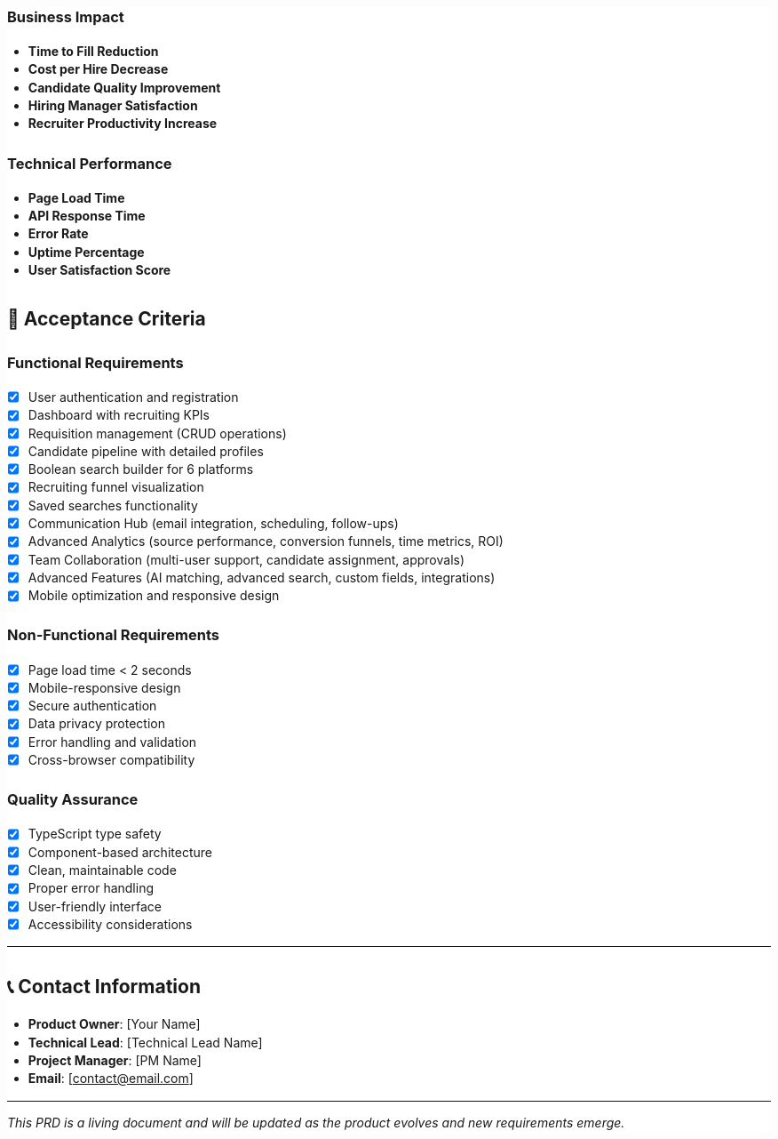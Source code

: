 ### Business Impact
- **Time to Fill Reduction**
- **Cost per Hire Decrease**
- **Candidate Quality Improvement**
- **Hiring Manager Satisfaction**
- **Recruiter Productivity Increase**

### Technical Performance
- **Page Load Time**
- **API Response Time**
- **Error Rate**
- **Uptime Percentage**
- **User Satisfaction Score**

## 🎯 Acceptance Criteria

### Functional Requirements
- [x] User authentication and registration
- [x] Dashboard with recruiting KPIs
- [x] Requisition management (CRUD operations)
- [x] Candidate pipeline with detailed profiles
- [x] Boolean search builder for 6 platforms
- [x] Recruiting funnel visualization
- [x] Saved searches functionality
- [x] Communication Hub (email integration, scheduling, follow-ups)
- [x] Advanced Analytics (source performance, conversion funnels, time metrics, ROI)
- [x] Team Collaboration (multi-user support, candidate assignment, approvals)
- [x] Advanced Features (AI matching, advanced search, custom fields, integrations)
- [x] Mobile optimization and responsive design

### Non-Functional Requirements
- [x] Page load time < 2 seconds
- [x] Mobile-responsive design
- [x] Secure authentication
- [x] Data privacy protection
- [x] Error handling and validation
- [x] Cross-browser compatibility

### Quality Assurance
- [x] TypeScript type safety
- [x] Component-based architecture
- [x] Clean, maintainable code
- [x] Proper error handling
- [x] User-friendly interface
- [x] Accessibility considerations

---

## 📞 Contact Information

- **Product Owner**: [Your Name]
- **Technical Lead**: [Technical Lead Name]
- **Project Manager**: [PM Name]
- **Email**: [contact@email.com]

---

*This PRD is a living document and will be updated as the product evolves and new requirements emerge.*
